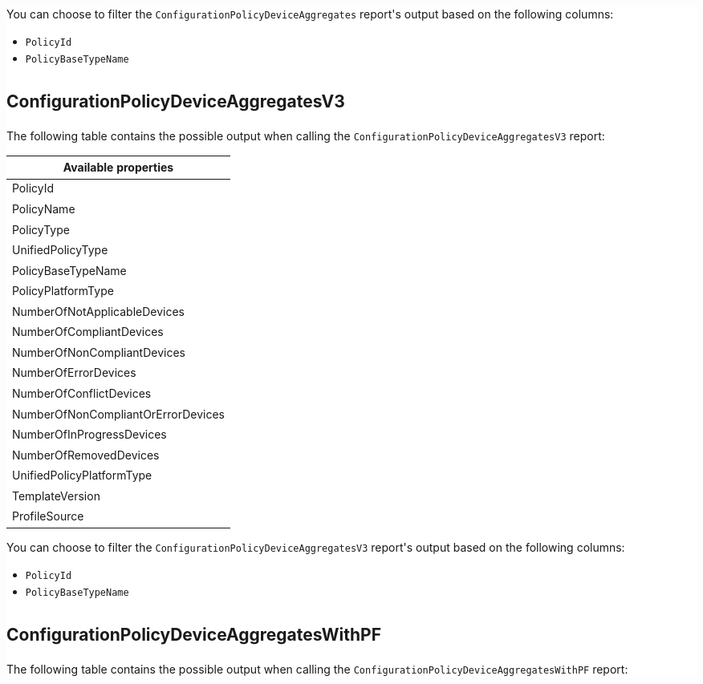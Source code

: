 You can choose to filter the `ConfigurationPolicyDeviceAggregates` report's output based on the following columns:
- `PolicyId`
- `PolicyBaseTypeName`

## ConfigurationPolicyDeviceAggregatesV3

The following table contains the possible output when calling the `ConfigurationPolicyDeviceAggregatesV3` report:

| Available properties |
|-|
| PolicyId |
| PolicyName |
| PolicyType |
| UnifiedPolicyType |
| PolicyBaseTypeName |
| PolicyPlatformType |
| NumberOfNotApplicableDevices |
| NumberOfCompliantDevices |
| NumberOfNonCompliantDevices |
| NumberOfErrorDevices |
| NumberOfConflictDevices |
| NumberOfNonCompliantOrErrorDevices |
| NumberOfInProgressDevices |
| NumberOfRemovedDevices |
| UnifiedPolicyPlatformType |
| TemplateVersion |
| ProfileSource |

You can choose to filter the `ConfigurationPolicyDeviceAggregatesV3` report's output based on the following columns:
- `PolicyId`
- `PolicyBaseTypeName`

## ConfigurationPolicyDeviceAggregatesWithPF

The following table contains the possible output when calling the `ConfigurationPolicyDeviceAggregatesWithPF` report:
